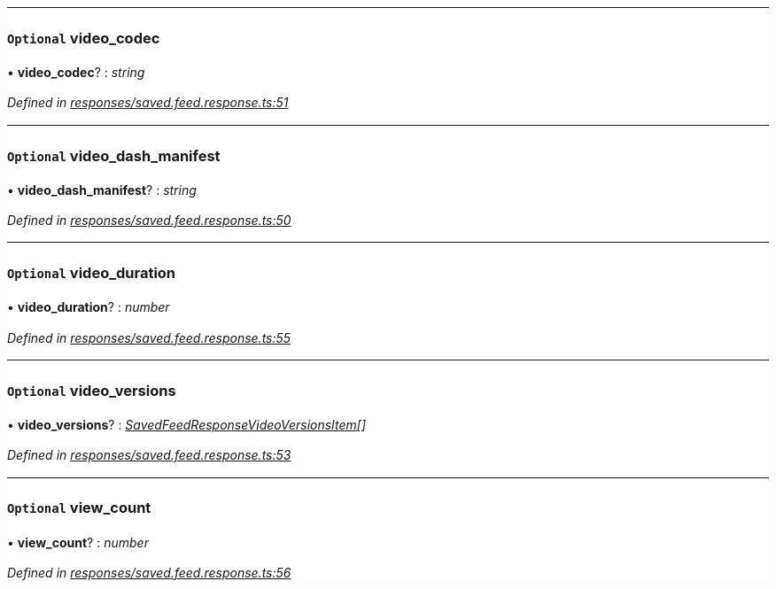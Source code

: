 ___

### `Optional` video_codec

• **video_codec**? : *string*

*Defined in [responses/saved.feed.response.ts:51](https://github.com/dilame/instagram-private-api/blob/e9c516c/src/responses/saved.feed.response.ts#L51)*

___

### `Optional` video_dash_manifest

• **video_dash_manifest**? : *string*

*Defined in [responses/saved.feed.response.ts:50](https://github.com/dilame/instagram-private-api/blob/e9c516c/src/responses/saved.feed.response.ts#L50)*

___

### `Optional` video_duration

• **video_duration**? : *number*

*Defined in [responses/saved.feed.response.ts:55](https://github.com/dilame/instagram-private-api/blob/e9c516c/src/responses/saved.feed.response.ts#L55)*

___

### `Optional` video_versions

• **video_versions**? : *[SavedFeedResponseVideoVersionsItem](_responses_saved_feed_response_.savedfeedresponsevideoversionsitem.md)[]*

*Defined in [responses/saved.feed.response.ts:53](https://github.com/dilame/instagram-private-api/blob/e9c516c/src/responses/saved.feed.response.ts#L53)*

___

### `Optional` view_count

• **view_count**? : *number*

*Defined in [responses/saved.feed.response.ts:56](https://github.com/dilame/instagram-private-api/blob/e9c516c/src/responses/saved.feed.response.ts#L56)*